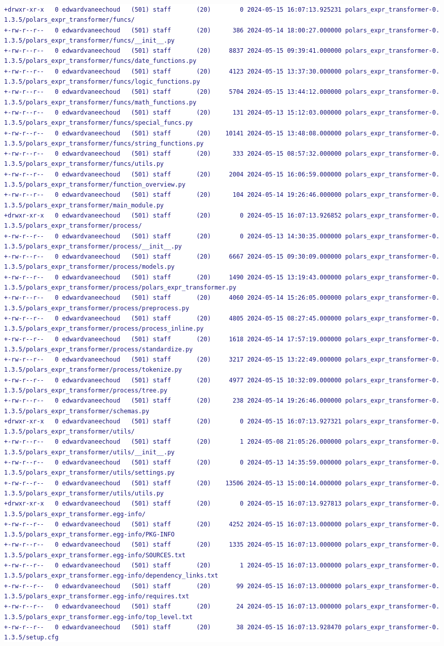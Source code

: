 ```diff
+drwxr-xr-x   0 edwardvaneechoud   (501) staff       (20)        0 2024-05-15 16:07:13.925231 polars_expr_transformer-0.1.3.5/polars_expr_transformer/funcs/
+-rw-r--r--   0 edwardvaneechoud   (501) staff       (20)      386 2024-05-14 18:00:27.000000 polars_expr_transformer-0.1.3.5/polars_expr_transformer/funcs/__init__.py
+-rw-r--r--   0 edwardvaneechoud   (501) staff       (20)     8837 2024-05-15 09:39:41.000000 polars_expr_transformer-0.1.3.5/polars_expr_transformer/funcs/date_functions.py
+-rw-r--r--   0 edwardvaneechoud   (501) staff       (20)     4123 2024-05-15 13:37:30.000000 polars_expr_transformer-0.1.3.5/polars_expr_transformer/funcs/logic_functions.py
+-rw-r--r--   0 edwardvaneechoud   (501) staff       (20)     5704 2024-05-15 13:44:12.000000 polars_expr_transformer-0.1.3.5/polars_expr_transformer/funcs/math_functions.py
+-rw-r--r--   0 edwardvaneechoud   (501) staff       (20)      131 2024-05-13 15:12:03.000000 polars_expr_transformer-0.1.3.5/polars_expr_transformer/funcs/special_funcs.py
+-rw-r--r--   0 edwardvaneechoud   (501) staff       (20)    10141 2024-05-15 13:48:08.000000 polars_expr_transformer-0.1.3.5/polars_expr_transformer/funcs/string_functions.py
+-rw-r--r--   0 edwardvaneechoud   (501) staff       (20)      333 2024-05-15 08:57:32.000000 polars_expr_transformer-0.1.3.5/polars_expr_transformer/funcs/utils.py
+-rw-r--r--   0 edwardvaneechoud   (501) staff       (20)     2004 2024-05-15 16:06:59.000000 polars_expr_transformer-0.1.3.5/polars_expr_transformer/function_overview.py
+-rw-r--r--   0 edwardvaneechoud   (501) staff       (20)      104 2024-05-14 19:26:46.000000 polars_expr_transformer-0.1.3.5/polars_expr_transformer/main_module.py
+drwxr-xr-x   0 edwardvaneechoud   (501) staff       (20)        0 2024-05-15 16:07:13.926852 polars_expr_transformer-0.1.3.5/polars_expr_transformer/process/
+-rw-r--r--   0 edwardvaneechoud   (501) staff       (20)        0 2024-05-13 14:30:35.000000 polars_expr_transformer-0.1.3.5/polars_expr_transformer/process/__init__.py
+-rw-r--r--   0 edwardvaneechoud   (501) staff       (20)     6667 2024-05-15 09:30:09.000000 polars_expr_transformer-0.1.3.5/polars_expr_transformer/process/models.py
+-rw-r--r--   0 edwardvaneechoud   (501) staff       (20)     1490 2024-05-15 13:19:43.000000 polars_expr_transformer-0.1.3.5/polars_expr_transformer/process/polars_expr_transformer.py
+-rw-r--r--   0 edwardvaneechoud   (501) staff       (20)     4060 2024-05-14 15:26:05.000000 polars_expr_transformer-0.1.3.5/polars_expr_transformer/process/preprocess.py
+-rw-r--r--   0 edwardvaneechoud   (501) staff       (20)     4805 2024-05-15 08:27:45.000000 polars_expr_transformer-0.1.3.5/polars_expr_transformer/process/process_inline.py
+-rw-r--r--   0 edwardvaneechoud   (501) staff       (20)     1618 2024-05-14 17:57:19.000000 polars_expr_transformer-0.1.3.5/polars_expr_transformer/process/standardize.py
+-rw-r--r--   0 edwardvaneechoud   (501) staff       (20)     3217 2024-05-15 13:22:49.000000 polars_expr_transformer-0.1.3.5/polars_expr_transformer/process/tokenize.py
+-rw-r--r--   0 edwardvaneechoud   (501) staff       (20)     4977 2024-05-15 10:32:09.000000 polars_expr_transformer-0.1.3.5/polars_expr_transformer/process/tree.py
+-rw-r--r--   0 edwardvaneechoud   (501) staff       (20)      238 2024-05-14 19:26:46.000000 polars_expr_transformer-0.1.3.5/polars_expr_transformer/schemas.py
+drwxr-xr-x   0 edwardvaneechoud   (501) staff       (20)        0 2024-05-15 16:07:13.927321 polars_expr_transformer-0.1.3.5/polars_expr_transformer/utils/
+-rw-r--r--   0 edwardvaneechoud   (501) staff       (20)        1 2024-05-08 21:05:26.000000 polars_expr_transformer-0.1.3.5/polars_expr_transformer/utils/__init__.py
+-rw-r--r--   0 edwardvaneechoud   (501) staff       (20)        0 2024-05-13 14:35:59.000000 polars_expr_transformer-0.1.3.5/polars_expr_transformer/utils/settings.py
+-rw-r--r--   0 edwardvaneechoud   (501) staff       (20)    13506 2024-05-13 15:00:14.000000 polars_expr_transformer-0.1.3.5/polars_expr_transformer/utils/utils.py
+drwxr-xr-x   0 edwardvaneechoud   (501) staff       (20)        0 2024-05-15 16:07:13.927813 polars_expr_transformer-0.1.3.5/polars_expr_transformer.egg-info/
+-rw-r--r--   0 edwardvaneechoud   (501) staff       (20)     4252 2024-05-15 16:07:13.000000 polars_expr_transformer-0.1.3.5/polars_expr_transformer.egg-info/PKG-INFO
+-rw-r--r--   0 edwardvaneechoud   (501) staff       (20)     1335 2024-05-15 16:07:13.000000 polars_expr_transformer-0.1.3.5/polars_expr_transformer.egg-info/SOURCES.txt
+-rw-r--r--   0 edwardvaneechoud   (501) staff       (20)        1 2024-05-15 16:07:13.000000 polars_expr_transformer-0.1.3.5/polars_expr_transformer.egg-info/dependency_links.txt
+-rw-r--r--   0 edwardvaneechoud   (501) staff       (20)       99 2024-05-15 16:07:13.000000 polars_expr_transformer-0.1.3.5/polars_expr_transformer.egg-info/requires.txt
+-rw-r--r--   0 edwardvaneechoud   (501) staff       (20)       24 2024-05-15 16:07:13.000000 polars_expr_transformer-0.1.3.5/polars_expr_transformer.egg-info/top_level.txt
+-rw-r--r--   0 edwardvaneechoud   (501) staff       (20)       38 2024-05-15 16:07:13.928470 polars_expr_transformer-0.1.3.5/setup.cfg
```